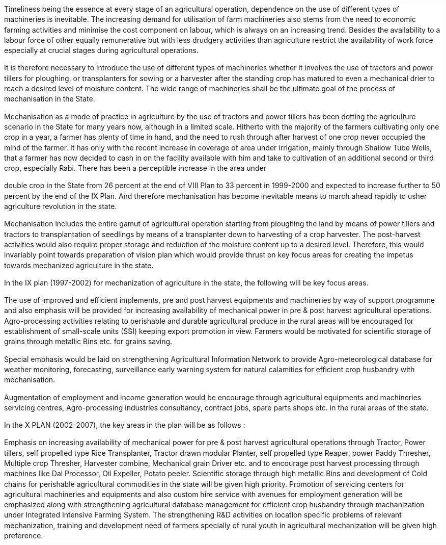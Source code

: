 Timeliness being the essence at every stage of an agricultural operation, dependence on the use of different types of machineries is inevitable. The increasing demand for utilisation of farm machineries also stems from the need to economic farming activities and minimise the cost component on labour, which is always on an increasing trend. Besides the availability to a labour force of other equally remunerative but with less drudgery activities than agriculture restrict the availability of work force especially at crucial stages during agricultural operations.

It is therefore necessary to introduce the use of different types of machineries whether it involves the use of tractors and power tillers for ploughing, or transplanters for sowing or a harvester after the standing crop has matured to even a mechanical drier to reach a desired level of moisture content. The wide range of machineries shall be the ultimate goal of the process of mechanisation in the State.

Mechanisation as a mode of practice in agriculture by the use of tractors and power tillers has been dotting the agriculture scenario in the State for many years now, although in a limited scale. Hitherto with the majority of the farmers cultivating only one crop in a year, a farmer has plenty of time in hand, and the need to rush through after harvest of one crop never occupied the mind of the farmer. It has only with the recent increase in coverage of area under irrigation, mainly through Shallow Tube Wells, that a farmer has now decided to cash in on the facility available with him and take to cultivation of an additional second or third crop, especially Rabi. There has been a perceptible increase in the area under

double crop in the State from 26 percent at the end of VIII Plan to 33 percent in 1999-2000 and expected to increase further to 50 percent by the end of the IX Plan. And therefore mechanisation has become inevitable means to march ahead rapidly to usher agriculture revolution in the state.

Mechanisation includes the entire gamut of agricultural operation starting from ploughing the land by means of power tillers and tractors to transplantation of seedlings by means of a transplanter down to harvesting of a crop harvester. The post-harvest activities would also require proper storage and reduction of the moisture content up to a desired level. Therefore, this would invariably point towards preparation of vision plan which would provide thrust on key focus areas for creating the impetus towards mechanized agriculture in the state.

In the IX plan (1997-2002) for mechanization of agriculture in the state, the following will be key focus areas.

The use of improved and efficient implements, pre and post harvest equipments and machineries by way of support programme and also emphasis will be provided for increasing availability of mechanical power in pre & post harvest agricultural operations. Agro-processing activities relating to perishable and durable agricultural produce in the rural areas will be encouraged for establishment of small-scale units (SSI) keeping export promotion in view. Farmers would be motivated for scientific storage of grains through metallic Bins etc. for grains saving.

Special emphasis would be laid on strengthening Agricultural Information Network to provide Agro-meteorological database for weather monitoring, forecasting, surveillance early warning system for natural calamities for efficient crop husbandry with mechanisation.

Augmentation of employment and income generation would be encourage through agricultural equipments and machineries servicing centres, Agro-processing industries consultancy, contract jobs, spare parts shops etc. in the rural areas of the state.

In the X PLAN (2002-2007), the key areas in the plan will be as follows :

Emphasis on increasing availability of mechanical power for pre & post harvest agricultural operations through Tractor, Power tillers, self propelled type Rice Transplanter, Tractor drawn modular Planter, self propelled type Reaper, power Paddy Thresher, Multiple crop Thresher, Harvester combine, Mechanical grain Driver etc. and to encourage post harvest processing through machines like Dal Processor, Oil Expeller, Potato peeler. Scientific storage through high metallic Bins and development of Cold chains for perishable agricultural commodities in the state will be given high priority. Promotion of servicing centers for agricultural machineries and equipments and also custom hire service with avenues for employment generation will be emphasized along with strengthening agricultural database management for efficient crop husbandry through machanization under Integrated Intensive Farming System. The strengthening R&D activities on location specific problems of relevant mechanization, training and development need of farmers specially of rural youth in agricultural mechanization will be given high preference.
